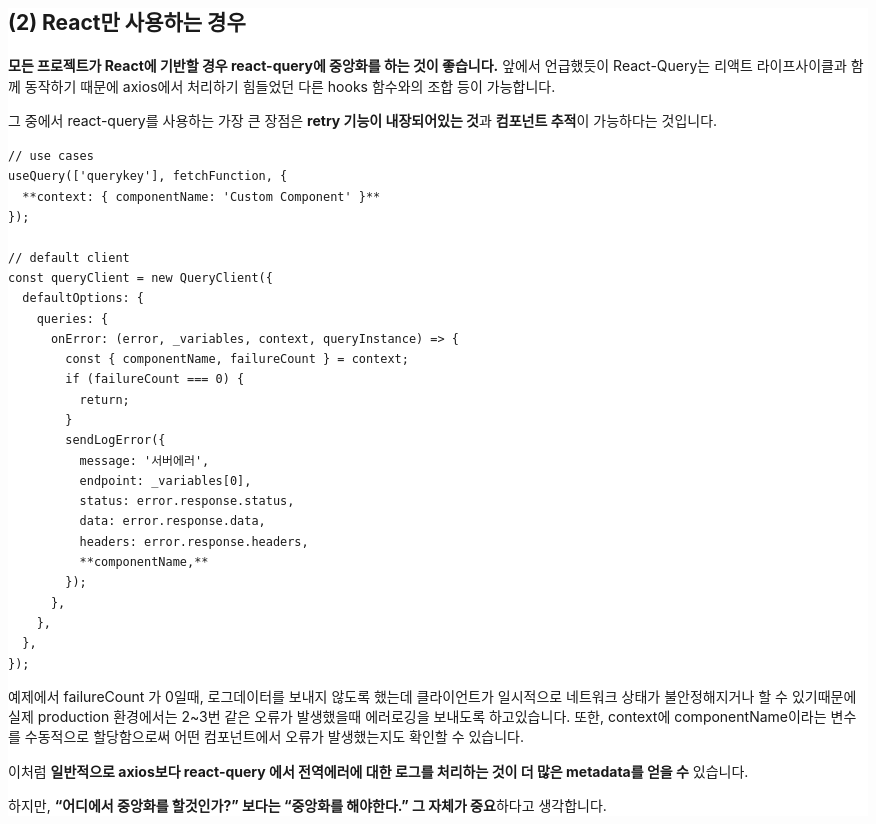 ## (2) React만 사용하는 경우

**모든 프로젝트가 React에 기반할 경우 react-query에 중앙화를 하는 것이 좋습니다.** 앞에서 언급했듯이 React-Query는 리액트 라이프사이클과 함께 동작하기 때문에 axios에서 처리하기 힘들었던 다른 hooks 함수와의 조합 등이 가능합니다.

그 중에서 react-query를 사용하는 가장 큰 장점은 **retry 기능이 내장되어있는 것**과 **컴포넌트 추적**이 가능하다는 것입니다.

```tsx
// use cases
useQuery(['querykey'], fetchFunction, {
  **context: { componentName: 'Custom Component' }**
});

// default client
const queryClient = new QueryClient({
  defaultOptions: {
    queries: {
      onError: (error, _variables, context, queryInstance) => {
        const { componentName, failureCount } = context;
        if (failureCount === 0) {
          return;
        }
        sendLogError({
          message: '서버에러',
          endpoint: _variables[0],
          status: error.response.status,
          data: error.response.data,
          headers: error.response.headers,
          **componentName,**
        });
      },
    },
  },
});
```

예제에서 failureCount 가 0일때, 로그데이터를 보내지 않도록 했는데 클라이언트가 일시적으로 네트워크 상태가 불안정해지거나 할 수 있기때문에 실제 production 환경에서는 2~3번 같은 오류가 발생했을때 에러로깅을 보내도록 하고있습니다. 또한, context에 componentName이라는 변수를 수동적으로 할당함으로써 어떤 컴포넌트에서 오류가 발생했는지도 확인할 수 있습니다.

이처럼 **일반적으로 axios보다 react-query 에서 전역에러에 대한 로그를 처리하는 것이 더 많은 metadata를 얻을 수** 있습니다.

하지만, **“어디에서 중앙화를 할것인가?” 보다는 “중앙화를 해야한다.” 그 자체가 중요**하다고 생각합니다.
